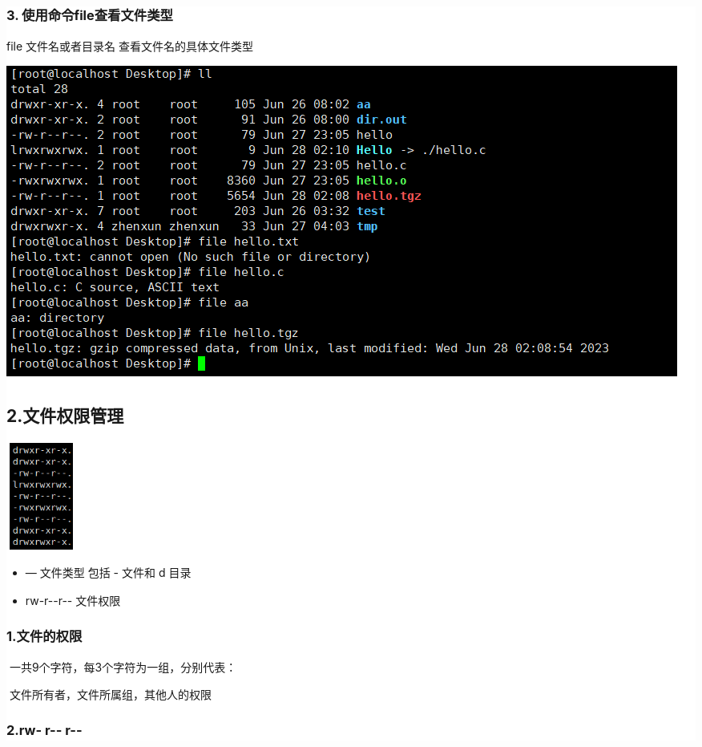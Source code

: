 


### 3. 使用命令file查看文件类型

file 文件名或者目录名	查看文件名的具体文件类型

![image-20230628171800251](../main/Doc_images/image-20230628171800251.png)



## 2.文件权限管理

![image-20230703150806318](../main/Doc_images/image-20230703150806318.png)

- — 文件类型 包括 - 文件和 d 目录

-  rw-r--r--	文件权限



### 1.**文件的权限**

​	一共9个字符，每3个字符为一组，分别代表：

​		文件所有者，文件所属组，其他人的权限



### 2.rw-	r--	r--
